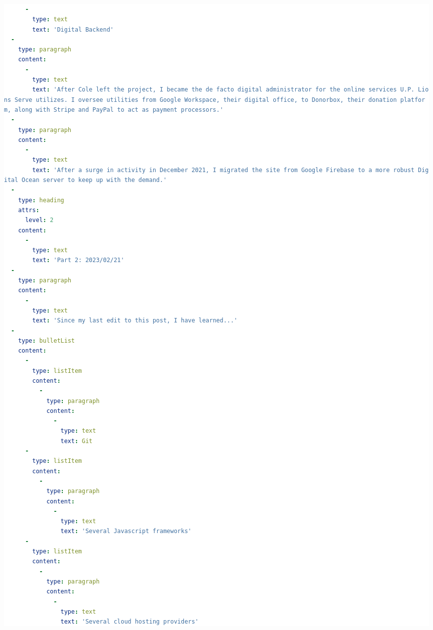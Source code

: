 ```yaml
      -
        type: text
        text: 'Digital Backend'
  -
    type: paragraph
    content:
      -
        type: text
        text: 'After Cole left the project, I became the de facto digital administrator for the online services U.P. Lions Serve utilizes. I oversee utilities from Google Workspace, their digital office, to Donorbox, their donation platform, along with Stripe and PayPal to act as payment processors.'
  -
    type: paragraph
    content:
      -
        type: text
        text: 'After a surge in activity in December 2021, I migrated the site from Google Firebase to a more robust Digital Ocean server to keep up with the demand.'
  -
    type: heading
    attrs:
      level: 2
    content:
      -
        type: text
        text: 'Part 2: 2023/02/21'
  -
    type: paragraph
    content:
      -
        type: text
        text: 'Since my last edit to this post, I have learned...'
  -
    type: bulletList
    content:
      -
        type: listItem
        content:
          -
            type: paragraph
            content:
              -
                type: text
                text: Git
      -
        type: listItem
        content:
          -
            type: paragraph
            content:
              -
                type: text
                text: 'Several Javascript frameworks'
      -
        type: listItem
        content:
          -
            type: paragraph
            content:
              -
                type: text
                text: 'Several cloud hosting providers'
```